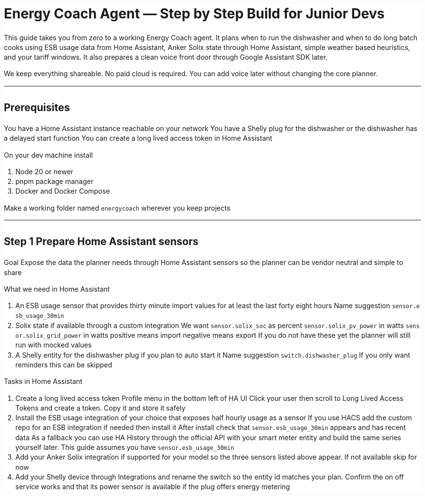 # Energy Coach Agent — Step by Step Build for Junior Devs

This guide takes you from zero to a working Energy Coach agent. It plans when to run the dishwasher and when to do long batch cooks using ESB usage data from Home Assistant, Anker Solix state through Home Assistant, simple weather based heuristics, and your tariff windows. It also prepares a clean voice front door through Google Assistant SDK later.

We keep everything shareable. No paid cloud is required. You can add voice later without changing the core planner.

---

## Prerequisites

You have a Home Assistant instance reachable on your network
You have a Shelly plug for the dishwasher or the dishwasher has a delayed start function
You can create a long lived access token in Home Assistant

On your dev machine install

1. Node 20 or newer
2. pnpm package manager
3. Docker and Docker Compose

Make a working folder named `energycoach` wherever you keep projects

---

## Step 1  Prepare Home Assistant sensors

Goal
Expose the data the planner needs through Home Assistant sensors so the planner can be vendor neutral and simple to share

What we need in Home Assistant

1. An ESB usage sensor that provides thirty minute import values for at least the last forty eight hours
   Name suggestion  `sensor.esb_usage_30min`
2. Solix state if available through a custom integration
   We want
   `sensor.solix_soc` as percent
   `sensor.solix_pv_power` in watts
   `sensor.solix_grid_power` in watts positive means import negative means export
   If you do not have these yet the planner will still run with mocked values
3. A Shelly entity for the dishwasher plug if you plan to auto start it
   Name suggestion  `switch.dishwasher_plug`
   If you only want reminders this can be skipped

Tasks in Home Assistant

1. Create a long lived access token
   Profile menu in the bottom left of HA UI
   Click your user then scroll to Long Lived Access Tokens and create a token. Copy it and store it safely
2. Install the ESB usage integration of your choice that exposes half hourly usage as a sensor
   If you use HACS add the custom repo for an ESB integration if needed then install it
   After install check that `sensor.esb_usage_30min` appears and has recent data
   As a fallback you can use HA History through the official API with your smart meter entity and build the same series yourself later. This guide assumes you have `sensor.esb_usage_30min`
3. Add your Anker Solix integration if supported for your model so the three sensors listed above appear. If not available skip for now
4. Add your Shelly device through Integrations and rename the switch so the entity id matches your plan. Confirm the on off service works and that its power sensor is available if the plug offers energy metering
